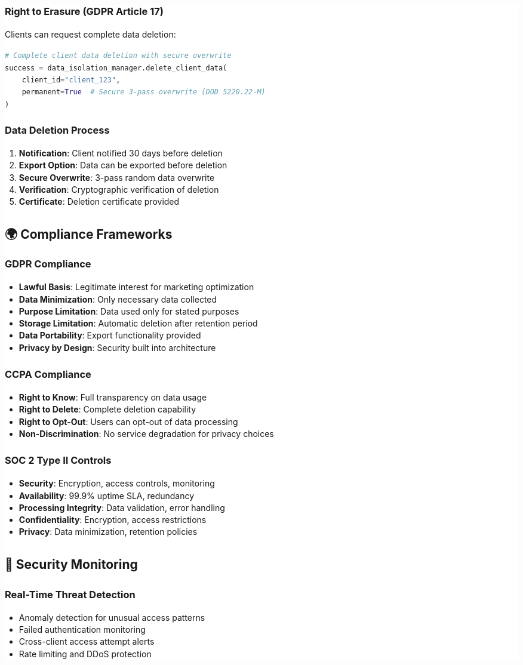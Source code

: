 ### Right to Erasure (GDPR Article 17)

Clients can request complete data deletion:

```python
# Complete client data deletion with secure overwrite
success = data_isolation_manager.delete_client_data(
    client_id="client_123",
    permanent=True  # Secure 3-pass overwrite (DOD 5220.22-M)
)
```

### Data Deletion Process
1. **Notification**: Client notified 30 days before deletion
2. **Export Option**: Data can be exported before deletion
3. **Secure Overwrite**: 3-pass random data overwrite
4. **Verification**: Cryptographic verification of deletion
5. **Certificate**: Deletion certificate provided

## 🌍 Compliance Frameworks

### GDPR Compliance
- **Lawful Basis**: Legitimate interest for marketing optimization
- **Data Minimization**: Only necessary data collected
- **Purpose Limitation**: Data used only for stated purposes
- **Storage Limitation**: Automatic deletion after retention period
- **Data Portability**: Export functionality provided
- **Privacy by Design**: Security built into architecture

### CCPA Compliance
- **Right to Know**: Full transparency on data usage
- **Right to Delete**: Complete deletion capability
- **Right to Opt-Out**: Users can opt-out of data processing
- **Non-Discrimination**: No service degradation for privacy choices

### SOC 2 Type II Controls
- **Security**: Encryption, access controls, monitoring
- **Availability**: 99.9% uptime SLA, redundancy
- **Processing Integrity**: Data validation, error handling
- **Confidentiality**: Encryption, access restrictions
- **Privacy**: Data minimization, retention policies

## 🚨 Security Monitoring

### Real-Time Threat Detection
- Anomaly detection for unusual access patterns
- Failed authentication monitoring
- Cross-client access attempt alerts
- Rate limiting and DDoS protection
